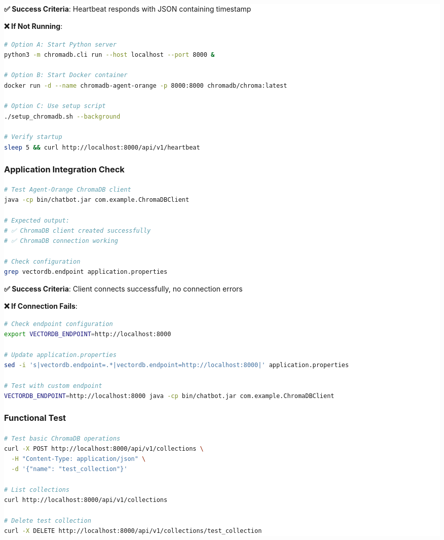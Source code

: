 **✅ Success Criteria**: Heartbeat responds with JSON containing timestamp

**❌ If Not Running**:
```bash
# Option A: Start Python server
python3 -m chromadb.cli run --host localhost --port 8000 &

# Option B: Start Docker container
docker run -d --name chromadb-agent-orange -p 8000:8000 chromadb/chroma:latest

# Option C: Use setup script
./setup_chromadb.sh --background

# Verify startup
sleep 5 && curl http://localhost:8000/api/v1/heartbeat
```

### **Application Integration Check**
```bash
# Test Agent-Orange ChromaDB client
java -cp bin/chatbot.jar com.example.ChromaDBClient

# Expected output:
# ✅ ChromaDB client created successfully
# ✅ ChromaDB connection working

# Check configuration
grep vectordb.endpoint application.properties
```

**✅ Success Criteria**: Client connects successfully, no connection errors

**❌ If Connection Fails**:
```bash
# Check endpoint configuration
export VECTORDB_ENDPOINT=http://localhost:8000

# Update application.properties
sed -i 's|vectordb.endpoint=.*|vectordb.endpoint=http://localhost:8000|' application.properties

# Test with custom endpoint
VECTORDB_ENDPOINT=http://localhost:8000 java -cp bin/chatbot.jar com.example.ChromaDBClient
```

### **Functional Test**
```bash
# Test basic ChromaDB operations
curl -X POST http://localhost:8000/api/v1/collections \
  -H "Content-Type: application/json" \
  -d '{"name": "test_collection"}'

# List collections
curl http://localhost:8000/api/v1/collections

# Delete test collection
curl -X DELETE http://localhost:8000/api/v1/collections/test_collection
```
